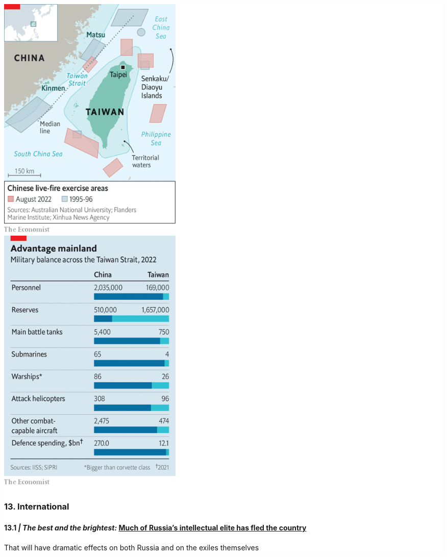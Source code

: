 ![](./images/_china_2022_08_11_how-the-crisis-over-taiwan-will-change-us-china-relations-1.png)  
![](./images/_china_2022_08_11_how-the-crisis-over-taiwan-will-change-us-china-relations-2.png)  

### 13. International
#### 13.1 _| The best and the brightest:_ [Much of Russia’s intellectual elite has fled the country](https://www.economist.com/international/2022/08/09/much-of-russias-intellectual-elite-has-fled-the-country)  
That will have dramatic effects on both Russia and on the exiles themselves  
